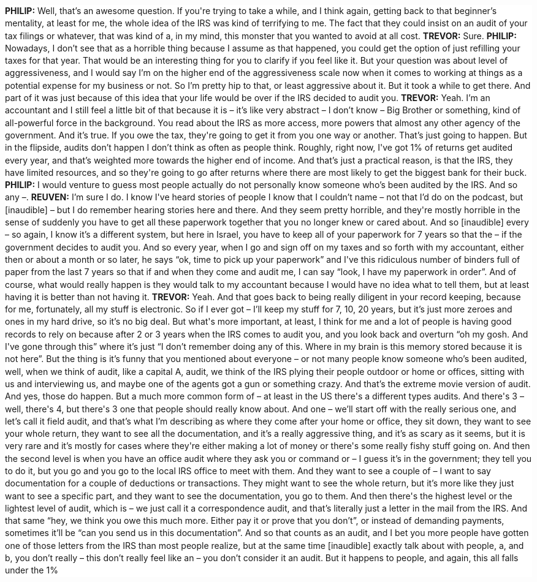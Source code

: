**PHILIP:** Well, that’s an awesome question. If you're trying to take a while, and I think again, getting back to that beginner’s mentality, at least for me, the whole idea of the IRS was kind of terrifying to me. The fact that they could insist on an audit of your tax filings or whatever, that was kind of a, in my mind, this monster that you wanted to avoid at all cost. **TREVOR:** Sure. **PHILIP:** Nowadays, I don’t see that as a horrible thing because I assume as that happened, you could get the option of just refilling your taxes for that year. That would be an interesting thing for you to clarify if you feel like it. But your question was about level of aggressiveness, and I would say I’m on the higher end of the aggressiveness scale now when it comes to working at things as a potential expense for my business or not. So I’m pretty hip to that, or least aggressive about it. But it took a while to get there. And part of it was just because of this idea that your life would be over if the IRS decided to audit you. **TREVOR:** Yeah. I’m an accountant and I still feel a little bit of that because it is – it’s like very abstract – I don’t know – Big Brother or something, kind of all-powerful force in the background. You read about the IRS as more access, more powers that almost any other agency of the government. And it’s true. If you owe the tax, they're going to get it from you one way or another. That’s just going to happen. But in the flipside, audits don’t happen I don’t think as often as people think. Roughly, right now, I've got 1% of returns get audited every year, and that’s weighted more towards the higher end of income. And that’s just a practical reason, is that the IRS, they have limited resources, and so they're going to go after returns where there are most likely to get the biggest bank for their buck. **PHILIP:** I would venture to guess most people actually do not personally know someone who’s been audited by the IRS. And so any –. **REUVEN:** I’m sure I do. I know I've heard stories of people I know that I couldn’t name – not that I’d do on the podcast, but [inaudible] – but I do remember hearing stories here and there. And they seem pretty horrible, and they're mostly horrible in the sense of suddenly you have to get all these paperwork together that you no longer knew or cared about. And so [inaudible] every – so again, I know it’s a different system, but here in Israel, you have to keep all of your paperwork for 7 years so that the – if the government decides to audit you. And so every year, when I go and sign off on my taxes and so forth with my accountant, either then or about a month or so later, he says “ok, time to pick up your paperwork” and I've this ridiculous number of binders full of paper from the last 7 years so that if and when they come and audit me, I can say “look, I have my paperwork in order”. And of course, what would really happen is they would talk to my accountant because I would have no idea what to tell them, but at least having it is better than not having it. **TREVOR:** Yeah. And that goes back to being really diligent in your record keeping, because for me, fortunately, all my stuff is electronic. So if I ever got – I’ll keep my stuff for 7, 10, 20 years, but it’s just more zeroes and ones in my hard drive, so it’s no big deal. But what's more important, at least, I think for me and a lot of people is having good records to rely on because after 2 or 3 years when the IRS comes to audit you, and you look back and overturn “oh my gosh. And I've gone through this” where it’s just “I don’t remember doing any of this. Where in my brain is this memory stored because it is not here”. But the thing is it’s funny that you mentioned about everyone – or not many people know someone who’s been audited, well, when we think of audit, like a capital A, audit, we think of the IRS plying their people outdoor or home or offices, sitting with us and interviewing us, and maybe one of the agents got a gun or something crazy. And that’s the extreme movie version of audit. And yes, those do happen. But a much more common form of – at least in the US there's a different types audits. And there's 3 – well, there's 4, but there's 3 one that people should really know about. And one – we’ll start off with the really serious one, and let’s call it field audit, and that’s what I’m describing as where they come after your home or office, they sit down, they want to see your whole return, they want to see all the documentation, and it’s a really aggressive thing, and it’s as scary as it seems, but it is very rare and it’s mostly for cases where they're either making a lot of money or there's some really fishy stuff going on. And then the second level is when you have an office audit where they ask you or command or – I guess it’s in the government; they tell you to do it, but you go and you go to the local IRS office to meet with them. And they want to see a couple of – I want to say documentation for a couple of deductions or transactions. They might want to see the whole return, but it’s more like they just want to see a specific part, and they want to see the documentation, you go to them. And then there's the highest level or the lightest level of audit, which is – we just call it a correspondence audit, and that’s literally just a letter in the mail from the IRS. And that same “hey, we think you owe this much more. Either pay it or prove that you don’t”, or instead of demanding payments, sometimes it’ll be “can you send us in this documentation”. And so that counts as an audit, and I bet you more people have gotten one of those letters from the IRS than most people realize, but at the same time [inaudible] exactly talk about with people, a, and b, you don’t really – this don’t really feel like an – you don’t consider it an audit. But it happens to people, and again, this all falls under the 1%